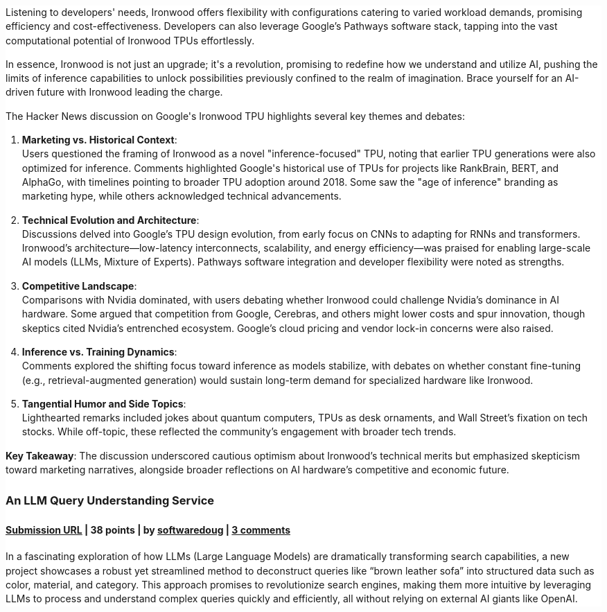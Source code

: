 Listening to developers' needs, Ironwood offers flexibility with configurations catering to varied workload demands, promising efficiency and cost-effectiveness. Developers can also leverage Google’s Pathways software stack, tapping into the vast computational potential of Ironwood TPUs effortlessly.

In essence, Ironwood is not just an upgrade; it's a revolution, promising to redefine how we understand and utilize AI, pushing the limits of inference capabilities to unlock possibilities previously confined to the realm of imagination. Brace yourself for an AI-driven future with Ironwood leading the charge.

The Hacker News discussion on Google's Ironwood TPU highlights several key themes and debates:

1. **Marketing vs. Historical Context**:  
   Users questioned the framing of Ironwood as a novel "inference-focused" TPU, noting that earlier TPU generations were also optimized for inference. Comments highlighted Google's historical use of TPUs for projects like RankBrain, BERT, and AlphaGo, with timelines pointing to broader TPU adoption around 2018. Some saw the "age of inference" branding as marketing hype, while others acknowledged technical advancements.

2. **Technical Evolution and Architecture**:  
   Discussions delved into Google’s TPU design evolution, from early focus on CNNs to adapting for RNNs and transformers. Ironwood’s architecture—low-latency interconnects, scalability, and energy efficiency—was praised for enabling large-scale AI models (LLMs, Mixture of Experts). Pathways software integration and developer flexibility were noted as strengths.

3. **Competitive Landscape**:  
   Comparisons with Nvidia dominated, with users debating whether Ironwood could challenge Nvidia’s dominance in AI hardware. Some argued that competition from Google, Cerebras, and others might lower costs and spur innovation, though skeptics cited Nvidia’s entrenched ecosystem. Google’s cloud pricing and vendor lock-in concerns were also raised.

4. **Inference vs. Training Dynamics**:  
   Comments explored the shifting focus toward inference as models stabilize, with debates on whether constant fine-tuning (e.g., retrieval-augmented generation) would sustain long-term demand for specialized hardware like Ironwood.

5. **Tangential Humor and Side Topics**:  
   Lighthearted remarks included jokes about quantum computers, TPUs as desk ornaments, and Wall Street’s fixation on tech stocks. While off-topic, these reflected the community’s engagement with broader tech trends.

**Key Takeaway**: The discussion underscored cautious optimism about Ironwood’s technical merits but emphasized skepticism toward marketing narratives, alongside broader reflections on AI hardware’s competitive and economic future.

### An LLM Query Understanding Service

#### [Submission URL](https://softwaredoug.com/blog/2025/04/08/llm-query-understand) | 38 points | by [softwaredoug](https://news.ycombinator.com/user?id=softwaredoug) | [3 comments](https://news.ycombinator.com/item?id=43631450)

In a fascinating exploration of how LLMs (Large Language Models) are dramatically transforming search capabilities, a new project showcases a robust yet streamlined method to deconstruct queries like “brown leather sofa” into structured data such as color, material, and category. This approach promises to revolutionize search engines, making them more intuitive by leveraging LLMs to process and understand complex queries quickly and efficiently, all without relying on external AI giants like OpenAI.
